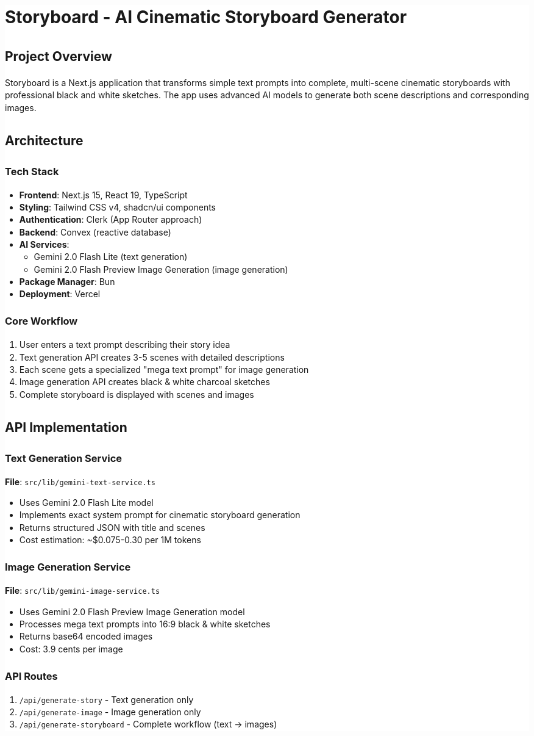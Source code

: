 # Storyboard - AI Cinematic Storyboard Generator

## Project Overview

Storyboard is a Next.js application that transforms simple text prompts into complete, multi-scene cinematic storyboards with professional black and white sketches. The app uses advanced AI models to generate both scene descriptions and corresponding images.

## Architecture

### Tech Stack
- **Frontend**: Next.js 15, React 19, TypeScript
- **Styling**: Tailwind CSS v4, shadcn/ui components
- **Authentication**: Clerk (App Router approach)
- **Backend**: Convex (reactive database)
- **AI Services**: 
  - Gemini 2.0 Flash Lite (text generation)
  - Gemini 2.0 Flash Preview Image Generation (image generation)
- **Package Manager**: Bun
- **Deployment**: Vercel

### Core Workflow
1. User enters a text prompt describing their story idea
2. Text generation API creates 3-5 scenes with detailed descriptions
3. Each scene gets a specialized "mega text prompt" for image generation
4. Image generation API creates black & white charcoal sketches
5. Complete storyboard is displayed with scenes and images

## API Implementation

### Text Generation Service
**File**: `src/lib/gemini-text-service.ts`
- Uses Gemini 2.0 Flash Lite model
- Implements exact system prompt for cinematic storyboard generation
- Returns structured JSON with title and scenes
- Cost estimation: ~$0.075-0.30 per 1M tokens

### Image Generation Service
**File**: `src/lib/gemini-image-service.ts`
- Uses Gemini 2.0 Flash Preview Image Generation model
- Processes mega text prompts into 16:9 black & white sketches
- Returns base64 encoded images
- Cost: 3.9 cents per image

### API Routes
1. `/api/generate-story` - Text generation only
2. `/api/generate-image` - Image generation only  
3. `/api/generate-storyboard` - Complete workflow (text → images)
